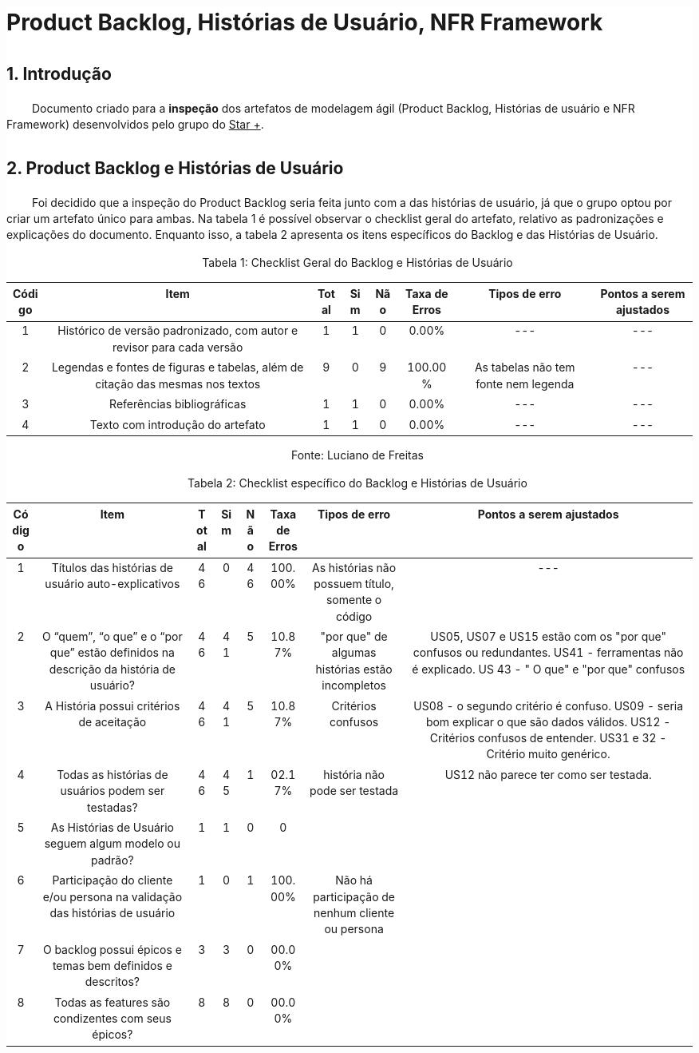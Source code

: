 # Product Backlog, Histórias de Usuário, NFR Framework

## 1. Introdução

&emsp;&emsp; Documento criado para a **inspeção** dos artefatos de modelagem ágil (Product Backlog, Histórias de usuário e NFR Framework) desenvolvidos pelo grupo do [Star +](https://requisitos-de-software.github.io/2022.2-StarPlus/#). 


## 2. Product Backlog e Histórias de Usuário

&emsp;&emsp; Foi decidido que a inspeção do Product Backlog seria feita junto com a das histórias de usuário, já que o grupo optou por criar um artefato único para ambas. Na tabela 1 é possível observar o checklist geral do artefato, relativo as padronizações e explicações do documento. Enquanto isso, a tabela 2 apresenta os itens específicos do Backlog e das Histórias de Usuário.

<p style="text-indent: 20px; text-align: center">Tabela 1: Checklist Geral do Backlog e Histórias de Usuário</p>

| Código |                                     Item                                      | Total |  Sim  |  Não  | Taxa de Erros |            Tipos de erro             | Pontos a serem ajustados |
| :----: | :---------------------------------------------------------------------------: | :---: | :---: | :---: | :-----------: | :----------------------------------: | :----------------------: |
|   1    |     Histórico de versão padronizado, com autor e revisor para cada versão     |   1   |   1   |   0   |     0.00%     |                 ---                  |           ---            |
|   2    | Legendas e fontes de figuras e tabelas, além de citação das mesmas nos textos |   9   |   0   |   9   |    100.00%    | As tabelas não tem fonte nem legenda |           ---            |
|   3    |                          Referências bibliográficas                           |   1   |   1   |   0   |     0.00%     |                 ---                  |           ---            |
|   4    |                       Texto com introdução do artefato                        |   1   |   1   |   0   |     0.00%     |                 ---                  |           ---            |

<p style="text-indent: 20px; text-align: center">Fonte: Luciano de Freitas</p>


<p style="text-indent: 20px; text-align: center">Tabela 2: Checklist específico do Backlog e Histórias de Usuário</p>

| Código |                                         Item                                         | Total |  Sim  |  Não  | Taxa de Erros |                   Tipos de erro                   |                                                                        Pontos a serem ajustados                                                                        |
| :----: | :----------------------------------------------------------------------------------: | :---: | :---: | :---: | :-----------: | :-----------------------------------------------: | :--------------------------------------------------------------------------------------------------------------------------------------------------------------------: |
|   1    |                  Títulos das histórias de usuário auto-explicativos                  |  46   |   0   |  46   |    100.00%    | As histórias não possuem título, somente o código |                                                                                  ---                                                                                   |
|   2    | O “quem”, “o que” e o “por que” estão definidos na descrição da história de usuário? |  46   |  41   |   5   |    10.87%     | "por que" de algumas histórias estão incompletos  |              US05, US07 e US15 estão com os "por que" confusos ou redundantes. US41 - ferramentas não é explicado. US 43 - " O que" e "por que" confusos               |
|   3    |                       A História possui critérios de aceitação                       |  46   |  41   |   5   |    10.87%     |                Critérios confusos                 | US08 - o segundo critério é confuso.  US09 - seria bom explicar o que são dados válidos.  US12 - Critérios confusos de entender.  US31 e 32 - Critério muito genérico. |
|   4    |                  Todas as histórias de usuários podem ser testadas?                  |  46   |  45   |   1   |    02.17%     |           história não pode ser testada           |                                                                 US12 não parece ter como ser testada.                                                                  |
|   5    |                As Histórias de Usuário seguem algum modelo ou padrão?                |   1   |   1   |   0   |       0       |                                                   |                                                                                                                                                                        |
|   6    |      Participação do cliente e/ou persona na validação das histórias de usuário      |   1   |   0   |   1   |    100.00%    | Não há participação de nenhum cliente ou persona  |                                                                                                                                                                        |
|   7    |              O backlog possui épicos e temas bem definidos e descritos?              |   3   |   3   |   0   |    00.00%     |                                                   |                                                                                                                                                                        |
|   8    |                  Todas as features são condizentes com seus épicos?                  |   8   |   8   |   0   |    00.00%     |                                                   |                                                                                                                                                                        |